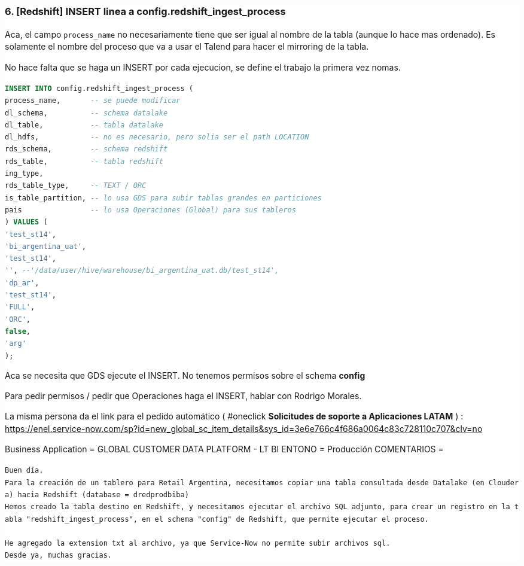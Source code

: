 
### 6. [Redshift] INSERT linea a config.redshift_ingest_process
Aca, el campo `process_name` no necesariamente tiene que ser igual al nombre de la tabla (aunque lo hace mas ordenado). Es solamente el nombre del proceso que va a usar el Talend para hacer el mirroring de la tabla.

No hace falta que se haga un INSERT por cada ejecucion, se define el trabajo la primera vez nomas.

```sql
INSERT INTO config.redshift_ingest_process (
process_name,       -- se puede modificar
dl_schema,          -- schema datalake
dl_table,           -- tabla datalake
dl_hdfs,            -- no es necesario, pero solia ser el path LOCATION
rds_schema,         -- schema redshift
rds_table,          -- tabla redshift
ing_type,
rds_table_type,     -- TEXT / ORC
is_table_partition, -- lo usa GDS para subir tablas grandes en particiones
pais                -- lo usa Operaciones (Global) para sus tableros
) VALUES (
'test_st14',
'bi_argentina_uat',
'test_st14',
'', --'/data/user/hive/warehouse/bi_argentina_uat.db/test_st14',
'dp_ar',
'test_st14',
'FULL',
'ORC',
false,
'arg'
);
```

Aca se necesita que GDS ejecute el INSERT. No tenemos permisos sobre el schema __config__

Para pedir permisos / pedir que Operaciones haga el INSERT, hablar con Rodrigo Morales.

La misma persona da el link para el pedido automático
( #oneclick **Solicitudes de soporte a Aplicaciones LATAM** ) :
https://enel.service-now.com/sp?id=new_global_sc_item_details&sys_id=3e6e766c4f686a0064c83c728110c707&clv=no 

Business Application = GLOBAL CUSTOMER DATA PLATFORM - LT BI
ENTONO = Producción
COMENTARIOS =
```
Buen día.
Para la creación de un tablero para Retail Argentina, necesitamos copiar una tabla consultada desde Datalake (en Cloudera) hacia Redshift (database = dredprodbiba)
Hemos creado la tabla destino en Redshift, y necesitamos ejecutar el archivo SQL adjunto, para crear un registro en la tabla "redshift_ingest_process", en el schema "config" de Redshift, que permite ejecutar el proceso.

He agregado la extension txt al archivo, ya que Service-Now no permite subir archivos sql.
Desde ya, muchas gracias.
```
